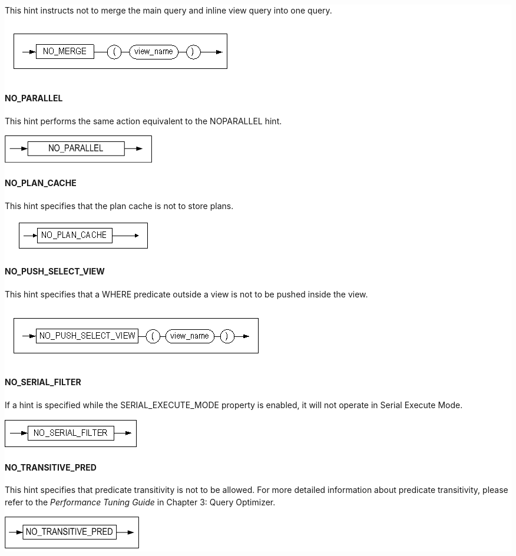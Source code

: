 This hint instructs not to merge the main query and inline view query into one query.

![no_merge](../../media/SQL/no_merge.gif)

#### NO_PARALLEL

This hint performs the same action equivalent to the NOPARALLEL hint.

![](../../media/SQL/37ef48e6ff8bf73f864afdbb842349b3.png)

#### NO_PLAN_CACHE

This hint specifies that the plan cache is not to store plans. 

![no_plan_cache](../../media/SQL/no_plan_cache.gif)

#### NO_PUSH_SELECT_VIEW

This hint specifies that a WHERE predicate outside a view is not to be pushed inside the view.

![no_push_select_view](../../media/SQL/no_push_select_view.gif)

#### NO_SERIAL_FILTER

If a hint is specified while the SERIAL_EXECUTE_MODE property is enabled, it will not operate in Serial Execute Mode.

![no_serial_filter](../../media/SQL/no_serial_filter.gif)

#### NO_TRANSITIVE_PRED

This hint specifies that predicate transitivity is not to be allowed. For more detailed information about predicate transitivity, please refer to the *Performance Tuning Guide* in Chapter 3: Query Optimizer.

![no_transitive_pred](../../media/SQL/no_transitive_pred.gif)
